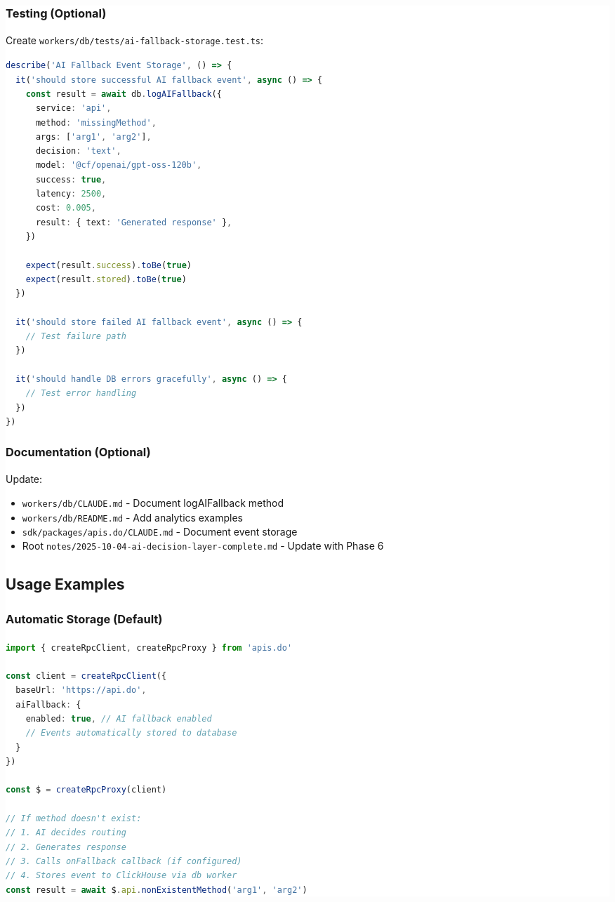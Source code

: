 ### Testing (Optional)

Create `workers/db/tests/ai-fallback-storage.test.ts`:

```typescript
describe('AI Fallback Event Storage', () => {
  it('should store successful AI fallback event', async () => {
    const result = await db.logAIFallback({
      service: 'api',
      method: 'missingMethod',
      args: ['arg1', 'arg2'],
      decision: 'text',
      model: '@cf/openai/gpt-oss-120b',
      success: true,
      latency: 2500,
      cost: 0.005,
      result: { text: 'Generated response' },
    })

    expect(result.success).toBe(true)
    expect(result.stored).toBe(true)
  })

  it('should store failed AI fallback event', async () => {
    // Test failure path
  })

  it('should handle DB errors gracefully', async () => {
    // Test error handling
  })
})
```

### Documentation (Optional)

Update:
- `workers/db/CLAUDE.md` - Document logAIFallback method
- `workers/db/README.md` - Add analytics examples
- `sdk/packages/apis.do/CLAUDE.md` - Document event storage
- Root `notes/2025-10-04-ai-decision-layer-complete.md` - Update with Phase 6

## Usage Examples

### Automatic Storage (Default)

```typescript
import { createRpcClient, createRpcProxy } from 'apis.do'

const client = createRpcClient({
  baseUrl: 'https://api.do',
  aiFallback: {
    enabled: true, // AI fallback enabled
    // Events automatically stored to database
  }
})

const $ = createRpcProxy(client)

// If method doesn't exist:
// 1. AI decides routing
// 2. Generates response
// 3. Calls onFallback callback (if configured)
// 4. Stores event to ClickHouse via db worker
const result = await $.api.nonExistentMethod('arg1', 'arg2')
```